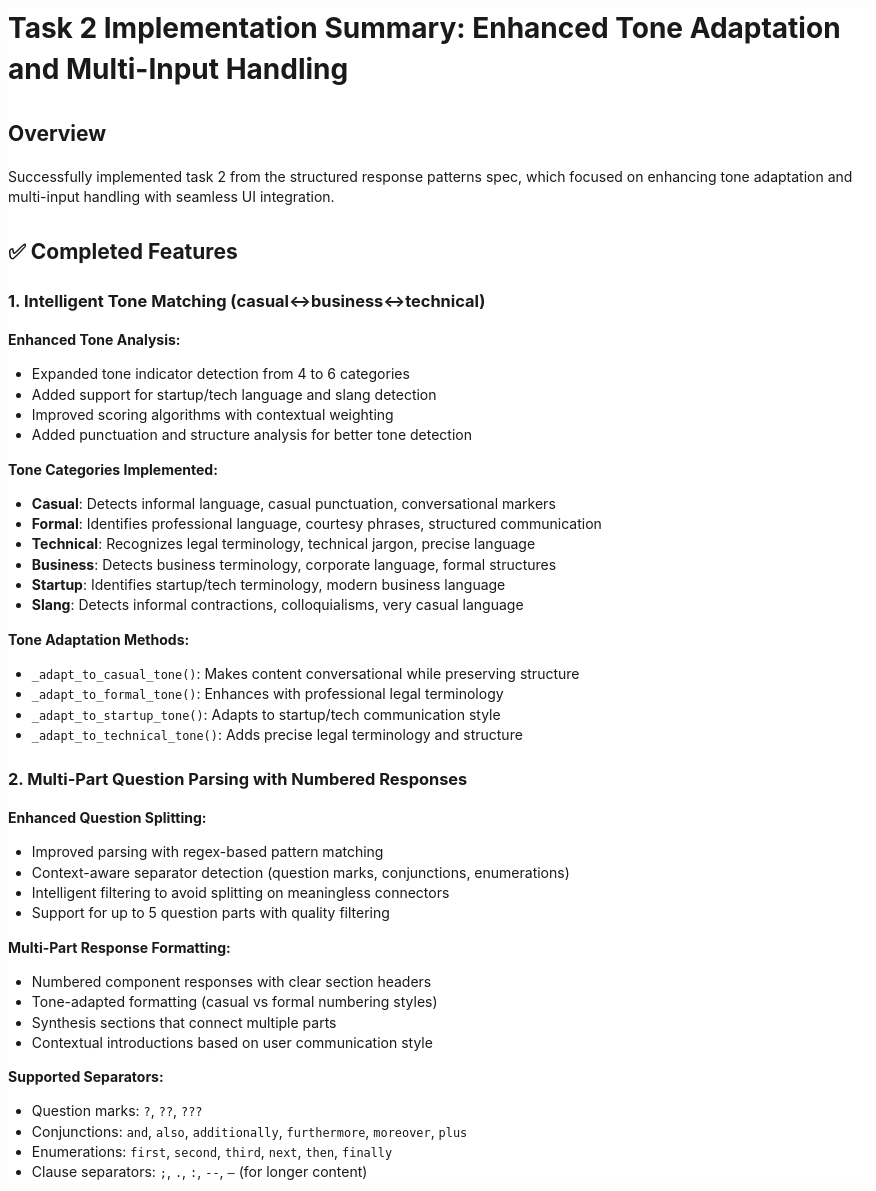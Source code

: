 # Task 2 Implementation Summary: Enhanced Tone Adaptation and Multi-Input Handling

## Overview
Successfully implemented task 2 from the structured response patterns spec, which focused on enhancing tone adaptation and multi-input handling with seamless UI integration.

## ✅ Completed Features

### 1. Intelligent Tone Matching (casual↔business↔technical)

**Enhanced Tone Analysis:**
- Expanded tone indicator detection from 4 to 6 categories
- Added support for startup/tech language and slang detection
- Improved scoring algorithms with contextual weighting
- Added punctuation and structure analysis for better tone detection

**Tone Categories Implemented:**
- **Casual**: Detects informal language, casual punctuation, conversational markers
- **Formal**: Identifies professional language, courtesy phrases, structured communication
- **Technical**: Recognizes legal terminology, technical jargon, precise language
- **Business**: Detects business terminology, corporate language, formal structures
- **Startup**: Identifies startup/tech terminology, modern business language
- **Slang**: Detects informal contractions, colloquialisms, very casual language

**Tone Adaptation Methods:**
- `_adapt_to_casual_tone()`: Makes content conversational while preserving structure
- `_adapt_to_formal_tone()`: Enhances with professional legal terminology
- `_adapt_to_startup_tone()`: Adapts to startup/tech communication style
- `_adapt_to_technical_tone()`: Adds precise legal terminology and structure

### 2. Multi-Part Question Parsing with Numbered Responses

**Enhanced Question Splitting:**
- Improved parsing with regex-based pattern matching
- Context-aware separator detection (question marks, conjunctions, enumerations)
- Intelligent filtering to avoid splitting on meaningless connectors
- Support for up to 5 question parts with quality filtering

**Multi-Part Response Formatting:**
- Numbered component responses with clear section headers
- Tone-adapted formatting (casual vs formal numbering styles)
- Synthesis sections that connect multiple parts
- Contextual introductions based on user communication style

**Supported Separators:**
- Question marks: `?`, `??`, `???`
- Conjunctions: `and`, `also`, `additionally`, `furthermore`, `moreover`, `plus`
- Enumerations: `first`, `second`, `third`, `next`, `then`, `finally`
- Clause separators: `;`, `.`, `:`, `--`, `—` (for longer content)
